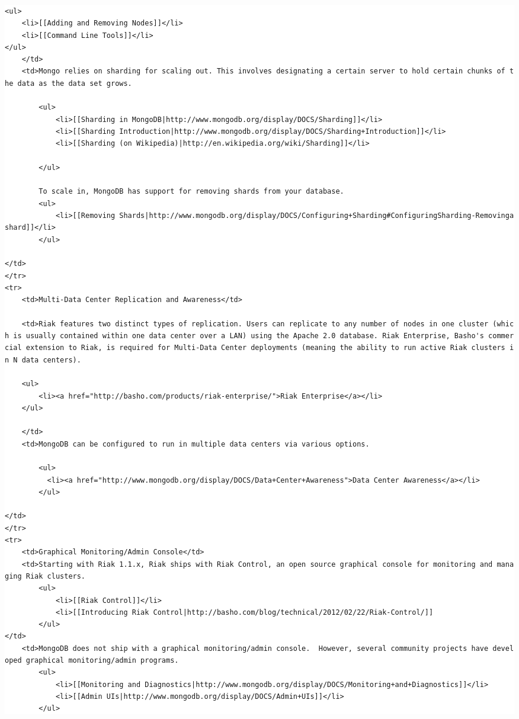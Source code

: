 	<ul>
		<li>[[Adding and Removing Nodes]]</li>
		<li>[[Command Line Tools]]</li>
	</ul>
		</td>
        <td>Mongo relies on sharding for scaling out. This involves designating a certain server to hold certain chunks of the data as the data set grows.  
		
			<ul>
			  	<li>[[Sharding in MongoDB|http://www.mongodb.org/display/DOCS/Sharding]]</li>
				<li>[[Sharding Introduction|http://www.mongodb.org/display/DOCS/Sharding+Introduction]]</li>
				<li>[[Sharding (on Wikipedia)|http://en.wikipedia.org/wiki/Sharding]]</li>

			</ul>
			
			To scale in, MongoDB has support for removing shards from your database.
			<ul>
			  	<li>[[Removing Shards|http://www.mongodb.org/display/DOCS/Configuring+Sharding#ConfiguringSharding-Removingashard]]</li>
			</ul>
			
	</td>
    </tr>
    <tr>
        <td>Multi-Data Center Replication and Awareness</td>

		<td>Riak features two distinct types of replication. Users can replicate to any number of nodes in one cluster (which is usually contained within one data center over a LAN) using the Apache 2.0 database. Riak Enterprise, Basho's commercial extension to Riak, is required for Multi-Data Center deployments (meaning the ability to run active Riak clusters in N data centers). 
		
		<ul>
			<li><a href="http://basho.com/products/riak-enterprise/">Riak Enterprise</a></li>
		</ul>
		
		</td>	
        <td>MongoDB can be configured to run in multiple data centers via various options. 
		
			<ul>
			  <li><a href="http://www.mongodb.org/display/DOCS/Data+Center+Awareness">Data Center Awareness</a></li>		
			</ul>
	
	</td>
    </tr>
    <tr>
        <td>Graphical Monitoring/Admin Console</td>
        <td>Starting with Riak 1.1.x, Riak ships with Riak Control, an open source graphical console for monitoring and managing Riak clusters.
			<ul>
				<li>[[Riak Control]]</li>
				<li>[[Introducing Riak Control|http://basho.com/blog/technical/2012/02/22/Riak-Control/]]
			</ul>
	</td>
        <td>MongoDB does not ship with a graphical monitoring/admin console.  However, several community projects have developed graphical monitoring/admin programs.
			<ul>
				<li>[[Monitoring and Diagnostics|http://www.mongodb.org/display/DOCS/Monitoring+and+Diagnostics]]</li>
				<li>[[Admin UIs|http://www.mongodb.org/display/DOCS/Admin+UIs]]</li>				
			</ul>
			